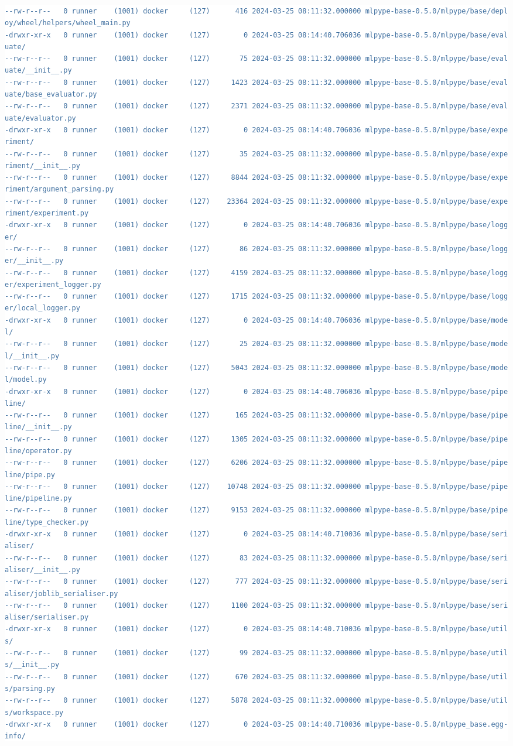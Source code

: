 ```diff
--rw-r--r--   0 runner    (1001) docker     (127)      416 2024-03-25 08:11:32.000000 mlpype-base-0.5.0/mlpype/base/deploy/wheel/helpers/wheel_main.py
-drwxr-xr-x   0 runner    (1001) docker     (127)        0 2024-03-25 08:14:40.706036 mlpype-base-0.5.0/mlpype/base/evaluate/
--rw-r--r--   0 runner    (1001) docker     (127)       75 2024-03-25 08:11:32.000000 mlpype-base-0.5.0/mlpype/base/evaluate/__init__.py
--rw-r--r--   0 runner    (1001) docker     (127)     1423 2024-03-25 08:11:32.000000 mlpype-base-0.5.0/mlpype/base/evaluate/base_evaluator.py
--rw-r--r--   0 runner    (1001) docker     (127)     2371 2024-03-25 08:11:32.000000 mlpype-base-0.5.0/mlpype/base/evaluate/evaluator.py
-drwxr-xr-x   0 runner    (1001) docker     (127)        0 2024-03-25 08:14:40.706036 mlpype-base-0.5.0/mlpype/base/experiment/
--rw-r--r--   0 runner    (1001) docker     (127)       35 2024-03-25 08:11:32.000000 mlpype-base-0.5.0/mlpype/base/experiment/__init__.py
--rw-r--r--   0 runner    (1001) docker     (127)     8844 2024-03-25 08:11:32.000000 mlpype-base-0.5.0/mlpype/base/experiment/argument_parsing.py
--rw-r--r--   0 runner    (1001) docker     (127)    23364 2024-03-25 08:11:32.000000 mlpype-base-0.5.0/mlpype/base/experiment/experiment.py
-drwxr-xr-x   0 runner    (1001) docker     (127)        0 2024-03-25 08:14:40.706036 mlpype-base-0.5.0/mlpype/base/logger/
--rw-r--r--   0 runner    (1001) docker     (127)       86 2024-03-25 08:11:32.000000 mlpype-base-0.5.0/mlpype/base/logger/__init__.py
--rw-r--r--   0 runner    (1001) docker     (127)     4159 2024-03-25 08:11:32.000000 mlpype-base-0.5.0/mlpype/base/logger/experiment_logger.py
--rw-r--r--   0 runner    (1001) docker     (127)     1715 2024-03-25 08:11:32.000000 mlpype-base-0.5.0/mlpype/base/logger/local_logger.py
-drwxr-xr-x   0 runner    (1001) docker     (127)        0 2024-03-25 08:14:40.706036 mlpype-base-0.5.0/mlpype/base/model/
--rw-r--r--   0 runner    (1001) docker     (127)       25 2024-03-25 08:11:32.000000 mlpype-base-0.5.0/mlpype/base/model/__init__.py
--rw-r--r--   0 runner    (1001) docker     (127)     5043 2024-03-25 08:11:32.000000 mlpype-base-0.5.0/mlpype/base/model/model.py
-drwxr-xr-x   0 runner    (1001) docker     (127)        0 2024-03-25 08:14:40.706036 mlpype-base-0.5.0/mlpype/base/pipeline/
--rw-r--r--   0 runner    (1001) docker     (127)      165 2024-03-25 08:11:32.000000 mlpype-base-0.5.0/mlpype/base/pipeline/__init__.py
--rw-r--r--   0 runner    (1001) docker     (127)     1305 2024-03-25 08:11:32.000000 mlpype-base-0.5.0/mlpype/base/pipeline/operator.py
--rw-r--r--   0 runner    (1001) docker     (127)     6206 2024-03-25 08:11:32.000000 mlpype-base-0.5.0/mlpype/base/pipeline/pipe.py
--rw-r--r--   0 runner    (1001) docker     (127)    10748 2024-03-25 08:11:32.000000 mlpype-base-0.5.0/mlpype/base/pipeline/pipeline.py
--rw-r--r--   0 runner    (1001) docker     (127)     9153 2024-03-25 08:11:32.000000 mlpype-base-0.5.0/mlpype/base/pipeline/type_checker.py
-drwxr-xr-x   0 runner    (1001) docker     (127)        0 2024-03-25 08:14:40.710036 mlpype-base-0.5.0/mlpype/base/serialiser/
--rw-r--r--   0 runner    (1001) docker     (127)       83 2024-03-25 08:11:32.000000 mlpype-base-0.5.0/mlpype/base/serialiser/__init__.py
--rw-r--r--   0 runner    (1001) docker     (127)      777 2024-03-25 08:11:32.000000 mlpype-base-0.5.0/mlpype/base/serialiser/joblib_serialiser.py
--rw-r--r--   0 runner    (1001) docker     (127)     1100 2024-03-25 08:11:32.000000 mlpype-base-0.5.0/mlpype/base/serialiser/serialiser.py
-drwxr-xr-x   0 runner    (1001) docker     (127)        0 2024-03-25 08:14:40.710036 mlpype-base-0.5.0/mlpype/base/utils/
--rw-r--r--   0 runner    (1001) docker     (127)       99 2024-03-25 08:11:32.000000 mlpype-base-0.5.0/mlpype/base/utils/__init__.py
--rw-r--r--   0 runner    (1001) docker     (127)      670 2024-03-25 08:11:32.000000 mlpype-base-0.5.0/mlpype/base/utils/parsing.py
--rw-r--r--   0 runner    (1001) docker     (127)     5878 2024-03-25 08:11:32.000000 mlpype-base-0.5.0/mlpype/base/utils/workspace.py
-drwxr-xr-x   0 runner    (1001) docker     (127)        0 2024-03-25 08:14:40.710036 mlpype-base-0.5.0/mlpype_base.egg-info/
```
